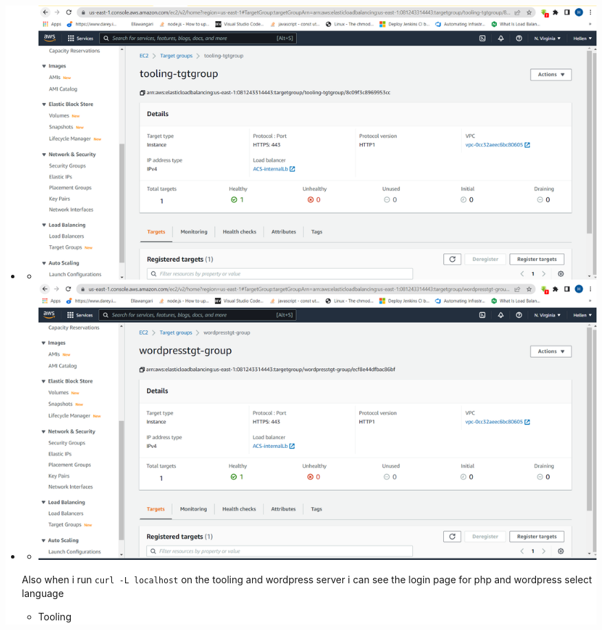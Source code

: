 -  - ![alt text](https://github.com/Ellawangari/DevOps-project15/blob/main/imgs/tgroup2.PNG)
-  - ![alt text](https://github.com/Ellawangari/DevOps-project15/blob/main/imgs/tgroup3.PNG)

   Also when  i run `curl -L localhost` on the tooling and wordpress server i can see the login page for php and wordpress select language
   - Tooling